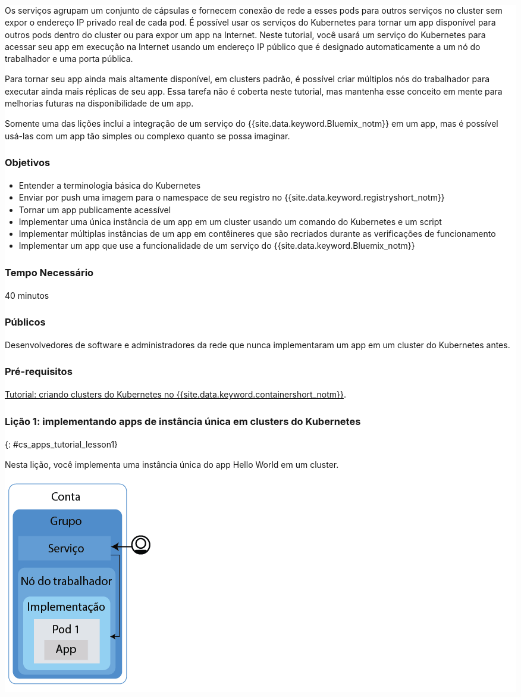 Os serviços agrupam um conjunto de cápsulas e fornecem conexão de rede a esses pods para outros serviços no cluster sem expor o endereço IP privado real de cada pod. É possível usar os serviços do Kubernetes para tornar um app disponível para outros pods dentro do cluster ou para expor um app na Internet. Neste tutorial, você usará um serviço do Kubernetes para acessar seu app em execução na Internet usando um endereço IP público que é designado automaticamente a um nó do trabalhador e uma porta pública.

Para tornar seu app ainda mais altamente disponível, em clusters padrão, é possível criar múltiplos nós do trabalhador para executar ainda mais réplicas de seu app. Essa tarefa não é coberta neste tutorial, mas mantenha esse conceito em mente para melhorias futuras na disponibilidade de um app.

Somente uma das lições inclui a integração de um serviço do {{site.data.keyword.Bluemix_notm}} em um app, mas é possível usá-las com um app tão simples ou complexo quanto se possa imaginar.

### Objetivos

* Entender a terminologia básica do Kubernetes
* Enviar por push uma imagem para o namespace de seu registro no {{site.data.keyword.registryshort_notm}}
* Tornar um app publicamente acessível
* Implementar uma única instância de um app em um cluster usando um comando do Kubernetes e um script
* Implementar múltiplas instâncias de um app em contêineres que são recriados durante as verificações de funcionamento
* Implementar um app que use a funcionalidade de um serviço do {{site.data.keyword.Bluemix_notm}}

### Tempo Necessário

40 minutos

### Públicos

Desenvolvedores de software e administradores da rede que nunca implementaram um app em um cluster do Kubernetes antes.

### Pré-requisitos

[Tutorial: criando clusters do Kubernetes no {{site.data.keyword.containershort_notm}}](#cs_cluster_tutorial).

### Lição 1: implementando apps de instância única em clusters do Kubernetes
{: #cs_apps_tutorial_lesson1}

Nesta lição, você implementa uma instância única do app Hello World em um cluster.

<a href="https://console.bluemix.net/docs/api/content/containers/images/cs_app_tutorial_components1.png">![Configuração de implementação](images/cs_app_tutorial_components1.png)</a>
